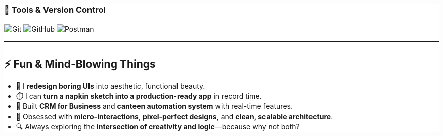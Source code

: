 ### 🔧 Tools & Version Control
![Git](https://img.shields.io/badge/Git-F05032?style=flat&logo=git&logoColor=white)
![GitHub](https://img.shields.io/badge/GitHub-181717?style=flat&logo=github&logoColor=white)
![Postman](https://img.shields.io/badge/Postman-FF6C37?style=flat&logo=postman&logoColor=white)

---

## ⚡ Fun & Mind-Blowing Things

- 🧠 I **redesign boring UIs** into aesthetic, functional beauty.
- ⏱️ I can **turn a napkin sketch into a production-ready app** in record time.
- 🤖 Built **CRM for Business** and **canteen automation system** with real-time features.
- 🎯 Obsessed with **micro-interactions**, **pixel-perfect designs**, and **clean, scalable architecture**.
- 🔍 Always exploring the **intersection of creativity and logic**—because why not both?
